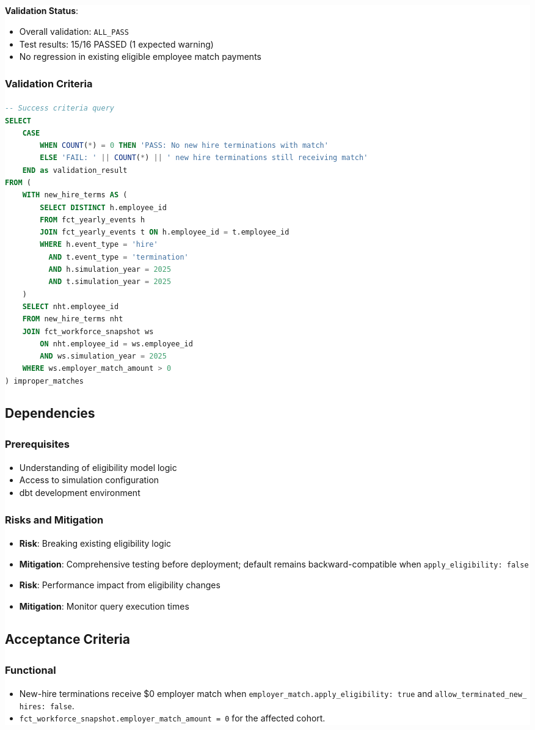 **Validation Status**:
- Overall validation: `ALL_PASS`
- Test results: 15/16 PASSED (1 expected warning)
- No regression in existing eligible employee match payments

### Validation Criteria
```sql
-- Success criteria query
SELECT
    CASE
        WHEN COUNT(*) = 0 THEN 'PASS: No new hire terminations with match'
        ELSE 'FAIL: ' || COUNT(*) || ' new hire terminations still receiving match'
    END as validation_result
FROM (
    WITH new_hire_terms AS (
        SELECT DISTINCT h.employee_id
        FROM fct_yearly_events h
        JOIN fct_yearly_events t ON h.employee_id = t.employee_id
        WHERE h.event_type = 'hire'
          AND t.event_type = 'termination'
          AND h.simulation_year = 2025
          AND t.simulation_year = 2025
    )
    SELECT nht.employee_id
    FROM new_hire_terms nht
    JOIN fct_workforce_snapshot ws
        ON nht.employee_id = ws.employee_id
        AND ws.simulation_year = 2025
    WHERE ws.employer_match_amount > 0
) improper_matches
```

## Dependencies

### Prerequisites
- Understanding of eligibility model logic
- Access to simulation configuration
- dbt development environment

### Risks and Mitigation
- **Risk**: Breaking existing eligibility logic
- **Mitigation**: Comprehensive testing before deployment; default remains backward-compatible when `apply_eligibility: false`

- **Risk**: Performance impact from eligibility changes
- **Mitigation**: Monitor query execution times

## Acceptance Criteria

### Functional
- New-hire terminations receive $0 employer match when `employer_match.apply_eligibility: true` and `allow_terminated_new_hires: false`.
- `fct_workforce_snapshot.employer_match_amount = 0` for the affected cohort.
